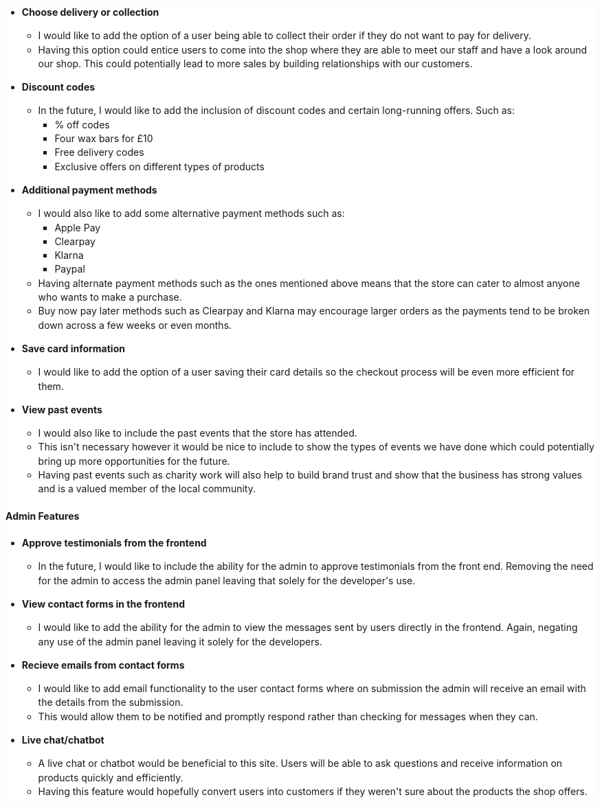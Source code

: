 - **Choose delivery or collection**
   - I would like to add the option of a user being able to collect their order if they do not want to pay for delivery.
   - Having this option could entice users to come into the shop where they are able to meet our staff and have a look around our shop. This could potentially lead to more sales by building relationships with our customers.

- **Discount codes**
   - In the future, I would like to add the inclusion of discount codes and certain long-running offers. Such as:
      - % off codes
      - Four wax bars for £10
      - Free delivery codes
      - Exclusive offers on different types of products

- **Additional payment methods**
   - I would also like to add some alternative payment methods such as:
      - Apple Pay
      - Clearpay
      - Klarna
      - Paypal
   - Having alternate payment methods such as the ones mentioned above means that the store can cater to almost anyone who wants to make a purchase.
   - Buy now pay later methods such as Clearpay and Klarna may encourage larger orders as the payments tend to be broken down across a few weeks or even months.

- **Save card information**
   - I would like to add the option of a user saving their card details so the checkout process will be even more efficient for them.

- **View past events**
   - I would also like to include the past events that the store has attended.
   - This isn't necessary however it would be nice to include to show the types of events we have done which could potentially bring up more opportunities for the future.
   - Having past events such as charity work will also help to build brand trust and show that the business has strong values and is a valued member of the local community. 

#### Admin Features
- **Approve testimonials from the frontend**
   - In the future, I would like to include the ability for the admin to approve testimonials from the front end. Removing the need for the admin to access the admin panel leaving that solely for the developer's use.

- **View contact forms in the frontend**
   - I would like to add the ability for the admin to view the messages sent by users directly in the frontend. Again, negating any use of the admin panel leaving it solely for the developers.

- **Recieve emails from contact forms**
   - I would like to add email functionality to the user contact forms where on submission the admin will receive an email with the details from the submission.
   - This would allow them to be notified and promptly respond rather than checking for messages when they can.

- **Live chat/chatbot**
   - A live chat or chatbot would be beneficial to this site. Users will be able to ask questions and receive information on products quickly and efficiently. 
   - Having this feature would hopefully convert users into customers if they weren't sure about the products the shop offers.
